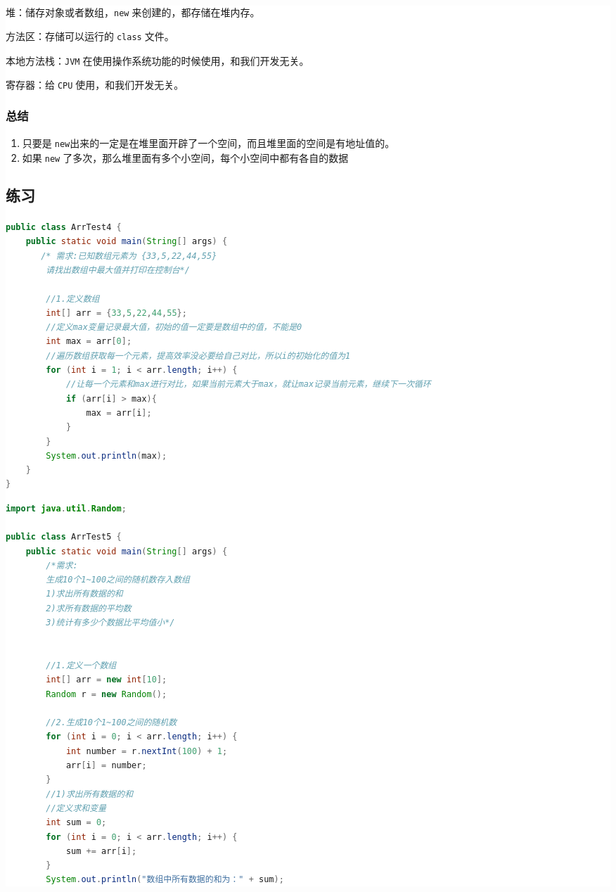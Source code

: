 堆：储存对象或者数组，`new` 来创建的，都存储在堆内存。

方法区：存储可以运行的 `class` 文件。

本地方法栈：`JVM` 在使用操作系统功能的时候使用，和我们开发无关。

寄存器：给 `CPU` 使用，和我们开发无关。

### 总结

1. 只要是 `new`出来的一定是在堆里面开辟了一个空间，而且堆里面的空间是有地址值的。
2. 如果 `new` 了多次，那么堆里面有多个小空间，每个小空间中都有各自的数据

## 练习

```java
public class ArrTest4 {
    public static void main(String[] args) {
       /* 需求:已知数组元素为 {33,5,22,44,55}
        请找出数组中最大值并打印在控制台*/

        //1.定义数组
        int[] arr = {33,5,22,44,55};
        //定义max变量记录最大值，初始的值一定要是数组中的值，不能是0
        int max = arr[0];
        //遍历数组获取每一个元素，提高效率没必要给自己对比，所以i的初始化的值为1
        for (int i = 1; i < arr.length; i++) {
            //让每一个元素和max进行对比，如果当前元素大于max，就让max记录当前元素，继续下一次循环
            if (arr[i] > max){
                max = arr[i];
            }
        }
        System.out.println(max);
    }
}
```

```java
import java.util.Random;

public class ArrTest5 {
    public static void main(String[] args) {
        /*需求:
        生成10个1~100之间的随机数存入数组
        1)求出所有数据的和
        2)求所有数据的平均数
        3)统计有多少个数据比平均值小*/


        //1.定义一个数组
        int[] arr = new int[10];
        Random r = new Random();

        //2.生成10个1~100之间的随机数
        for (int i = 0; i < arr.length; i++) {
            int number = r.nextInt(100) + 1;
            arr[i] = number;
        }
        //1)求出所有数据的和
        //定义求和变量
        int sum = 0;
        for (int i = 0; i < arr.length; i++) {
            sum += arr[i];
        }
        System.out.println("数组中所有数据的和为：" + sum);

```